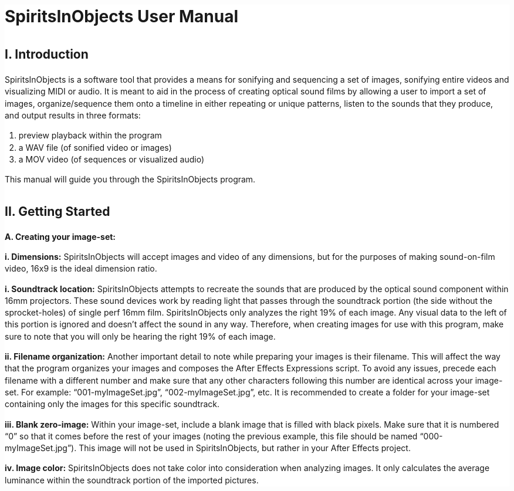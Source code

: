 # SpiritsInObjects User Manual

## I. Introduction

SpiritsInObjects is a software tool that provides a means for sonifying and sequencing a set of images, sonifying entire videos and visualizing MIDI or audio. 
It is meant to aid in the process of creating optical sound films by allowing a user to import a set of images, organize/sequence them onto a timeline in either repeating or unique patterns, listen to the sounds that they produce, and output results in three formats: 

1. preview playback within the program
2. a WAV file (of sonified video or images)
3. a MOV video (of sequences or visualized audio)

This manual will guide you through the SpiritsInObjects program.

## II. Getting Started 
 
**A. Creating your image-set:**

**i. Dimensions:**
SpiritsInObjects will accept images and video of any dimensions, but for the purposes of making sound-on-film video, 16x9 is the ideal dimension ratio.

**i. Soundtrack location:** 
SpiritsInObjects attempts to recreate the sounds that are produced by the optical sound component within 16mm projectors. 
These sound devices work by reading light that passes through the soundtrack portion (the side without the sprocket-holes) of single perf 16mm film. 
SpiritsInObjects only analyzes the right 19% of each image. 
Any visual data to the left of this portion is ignored and doesn’t affect the sound in any way. 
Therefore, when creating images for use with this program, make sure to note that you will only be hearing the right 19% of each image. 
 
**ii. Filename organization:**
Another important detail to note while preparing your images is their filename.
This will affect the way that the program organizes your images and composes the After Effects Expressions script.
To avoid any issues, precede each filename with a different number and make sure that any other characters following this number are identical across your image-set. For example: “001-myImageSet.jpg”, “002-myImageSet.jpg”, etc. 
It is recommended to create a folder for your image-set containing only the images for this specific soundtrack. 
 
**iii. Blank zero-image:**
Within your image-set, include a blank image that is filled with black pixels. 
Make sure that it is numbered “0” so that it comes before the rest of your images (noting the previous example, this file should be named “000-myImageSet.jpg”). 
This image will not be used in SpiritsInObjects, but rather in your After Effects 
project. 
 
**iv. Image color:**
SpiritsInObjects does not take color into consideration when analyzing images. 
It only calculates the average luminance within the soundtrack portion of the imported pictures. 
 